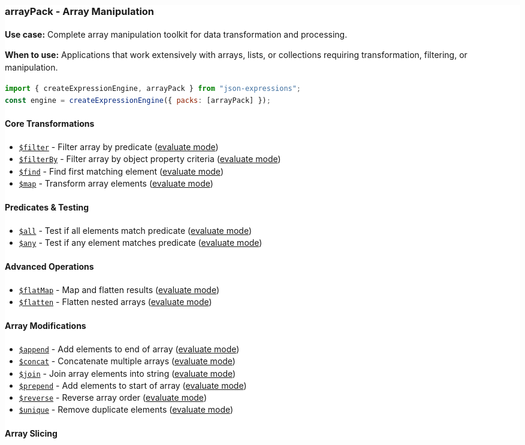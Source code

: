 
### arrayPack - Array Manipulation

**Use case:** Complete array manipulation toolkit for data transformation and processing.

**When to use:** Applications that work extensively with arrays, lists, or collections requiring transformation, filtering, or manipulation.

```javascript
import { createExpressionEngine, arrayPack } from "json-expressions";
const engine = createExpressionEngine({ packs: [arrayPack] });
```

#### Core Transformations

- [`$filter`](expressions.md#filter) - Filter array by predicate ([evaluate mode](dual-mode-expressions.md#filter))
- [`$filterBy`](expressions.md#filterby) - Filter array by object property criteria ([evaluate mode](dual-mode-expressions.md#filterby))
- [`$find`](expressions.md#find) - Find first matching element ([evaluate mode](dual-mode-expressions.md#find))
- [`$map`](expressions.md#map) - Transform array elements ([evaluate mode](dual-mode-expressions.md#map))

#### Predicates & Testing

- [`$all`](expressions.md#all) - Test if all elements match predicate ([evaluate mode](dual-mode-expressions.md#all))
- [`$any`](expressions.md#any) - Test if any element matches predicate ([evaluate mode](dual-mode-expressions.md#any))

#### Advanced Operations

- [`$flatMap`](expressions.md#flatmap) - Map and flatten results ([evaluate mode](dual-mode-expressions.md#flatmap))
- [`$flatten`](expressions.md#flatten) - Flatten nested arrays ([evaluate mode](dual-mode-expressions.md#flatten))

#### Array Modifications

- [`$append`](expressions.md#append) - Add elements to end of array ([evaluate mode](dual-mode-expressions.md#append))
- [`$concat`](expressions.md#concat) - Concatenate multiple arrays ([evaluate mode](dual-mode-expressions.md#concat))
- [`$join`](expressions.md#join) - Join array elements into string ([evaluate mode](dual-mode-expressions.md#join))
- [`$prepend`](expressions.md#prepend) - Add elements to start of array ([evaluate mode](dual-mode-expressions.md#prepend))
- [`$reverse`](expressions.md#reverse) - Reverse array order ([evaluate mode](dual-mode-expressions.md#reverse))
- [`$unique`](expressions.md#unique) - Remove duplicate elements ([evaluate mode](dual-mode-expressions.md#unique))

#### Array Slicing
